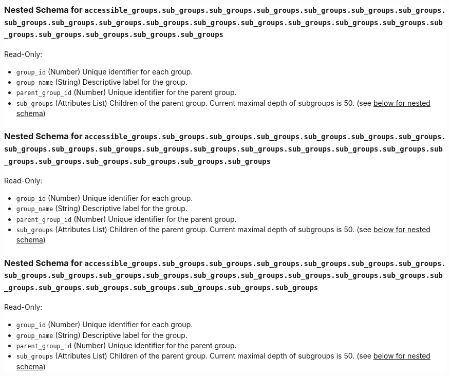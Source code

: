 <a id="nestedatt--accessible_groups--sub_groups--sub_groups--sub_groups--sub_groups--sub_groups--sub_groups--sub_groups--sub_groups--sub_groups--sub_groups--sub_groups--sub_groups--sub_groups--sub_groups--sub_groups--sub_groups--sub_groups--sub_groups--sub_groups--sub_groups"></a>
### Nested Schema for `accessible_groups.sub_groups.sub_groups.sub_groups.sub_groups.sub_groups.sub_groups.sub_groups.sub_groups.sub_groups.sub_groups.sub_groups.sub_groups.sub_groups.sub_groups.sub_groups.sub_groups.sub_groups.sub_groups.sub_groups.sub_groups`

Read-Only:

- `group_id` (Number) Unique identifier for each group.
- `group_name` (String) Descriptive label for the group.
- `parent_group_id` (Number) Unique identifier for the parent group.
- `sub_groups` (Attributes List) Children of the parent group. Current maximal depth of subgroups is 50. (see [below for nested schema](#nestedatt--accessible_groups--sub_groups--sub_groups--sub_groups--sub_groups--sub_groups--sub_groups--sub_groups--sub_groups--sub_groups--sub_groups--sub_groups--sub_groups--sub_groups--sub_groups--sub_groups--sub_groups--sub_groups--sub_groups--sub_groups--sub_groups--sub_groups))

<a id="nestedatt--accessible_groups--sub_groups--sub_groups--sub_groups--sub_groups--sub_groups--sub_groups--sub_groups--sub_groups--sub_groups--sub_groups--sub_groups--sub_groups--sub_groups--sub_groups--sub_groups--sub_groups--sub_groups--sub_groups--sub_groups--sub_groups--sub_groups"></a>
### Nested Schema for `accessible_groups.sub_groups.sub_groups.sub_groups.sub_groups.sub_groups.sub_groups.sub_groups.sub_groups.sub_groups.sub_groups.sub_groups.sub_groups.sub_groups.sub_groups.sub_groups.sub_groups.sub_groups.sub_groups.sub_groups.sub_groups.sub_groups`

Read-Only:

- `group_id` (Number) Unique identifier for each group.
- `group_name` (String) Descriptive label for the group.
- `parent_group_id` (Number) Unique identifier for the parent group.
- `sub_groups` (Attributes List) Children of the parent group. Current maximal depth of subgroups is 50. (see [below for nested schema](#nestedatt--accessible_groups--sub_groups--sub_groups--sub_groups--sub_groups--sub_groups--sub_groups--sub_groups--sub_groups--sub_groups--sub_groups--sub_groups--sub_groups--sub_groups--sub_groups--sub_groups--sub_groups--sub_groups--sub_groups--sub_groups--sub_groups--sub_groups--sub_groups))

<a id="nestedatt--accessible_groups--sub_groups--sub_groups--sub_groups--sub_groups--sub_groups--sub_groups--sub_groups--sub_groups--sub_groups--sub_groups--sub_groups--sub_groups--sub_groups--sub_groups--sub_groups--sub_groups--sub_groups--sub_groups--sub_groups--sub_groups--sub_groups--sub_groups"></a>
### Nested Schema for `accessible_groups.sub_groups.sub_groups.sub_groups.sub_groups.sub_groups.sub_groups.sub_groups.sub_groups.sub_groups.sub_groups.sub_groups.sub_groups.sub_groups.sub_groups.sub_groups.sub_groups.sub_groups.sub_groups.sub_groups.sub_groups.sub_groups.sub_groups`

Read-Only:

- `group_id` (Number) Unique identifier for each group.
- `group_name` (String) Descriptive label for the group.
- `parent_group_id` (Number) Unique identifier for the parent group.
- `sub_groups` (Attributes List) Children of the parent group. Current maximal depth of subgroups is 50. (see [below for nested schema](#nestedatt--accessible_groups--sub_groups--sub_groups--sub_groups--sub_groups--sub_groups--sub_groups--sub_groups--sub_groups--sub_groups--sub_groups--sub_groups--sub_groups--sub_groups--sub_groups--sub_groups--sub_groups--sub_groups--sub_groups--sub_groups--sub_groups--sub_groups--sub_groups--sub_groups))
